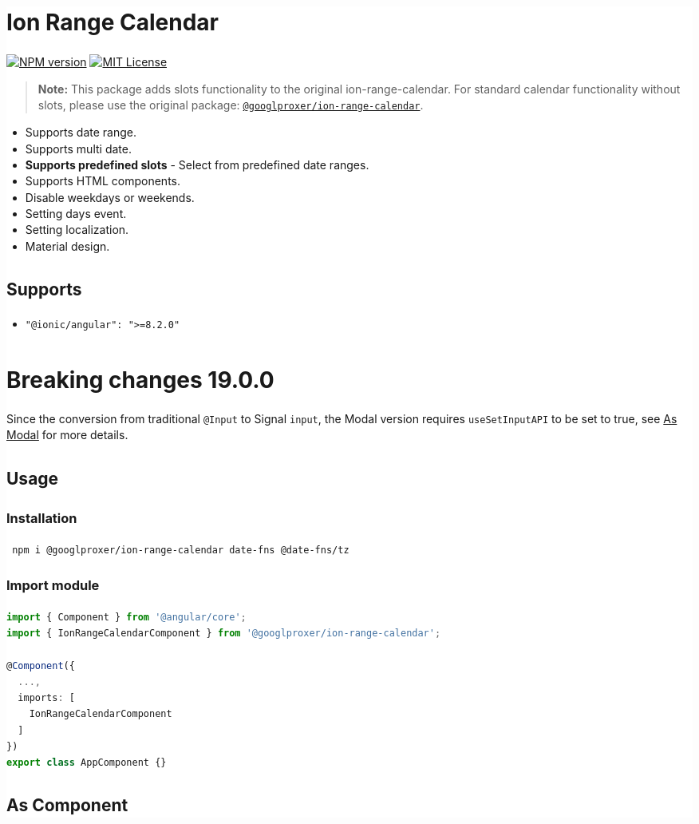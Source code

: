 # Ion Range Calendar

[![NPM version][npm-image]][npm-url]
[![MIT License][license-image]][license-url]

> **Note:** This package adds slots functionality to the original ion-range-calendar. For standard calendar functionality without slots, please use the original package: [`@googlproxer/ion-range-calendar`](https://github.com/HalleyAssist/ion-range-calendar).

* Supports date range.
* Supports multi date.
* **Supports predefined slots** - Select from predefined date ranges.
* Supports HTML components.
* Disable weekdays or weekends.
* Setting days event.
* Setting localization.
* Material design.

## Supports

* `"@ionic/angular": ">=8.2.0"`

# Breaking changes 19.0.0

  Since the conversion from traditional `@Input` to Signal `input`, the Modal version requires `useSetInputAPI` to be set to true, see [As Modal](#as-modal) for more details.

## Usage

### Installation

```bash
 npm i @googlproxer/ion-range-calendar date-fns @date-fns/tz
 ```

### Import module

```typescript
import { Component } from '@angular/core';
import { IonRangeCalendarComponent } from '@googlproxer/ion-range-calendar';

@Component({
  ...,
  imports: [
    IonRangeCalendarComponent
  ]
})
export class AppComponent {}
```

## As Component


[npm-image]: https://img.shields.io/npm/v/@googlproxer/ion-range-calendar.svg
[npm-url]: https://www.npmjs.com/package/@googlproxer/ion-range-calendar
[license-image]: https://img.shields.io/badge/license-MIT-blue.svg?style=flat
[license-url]: LICENSE
